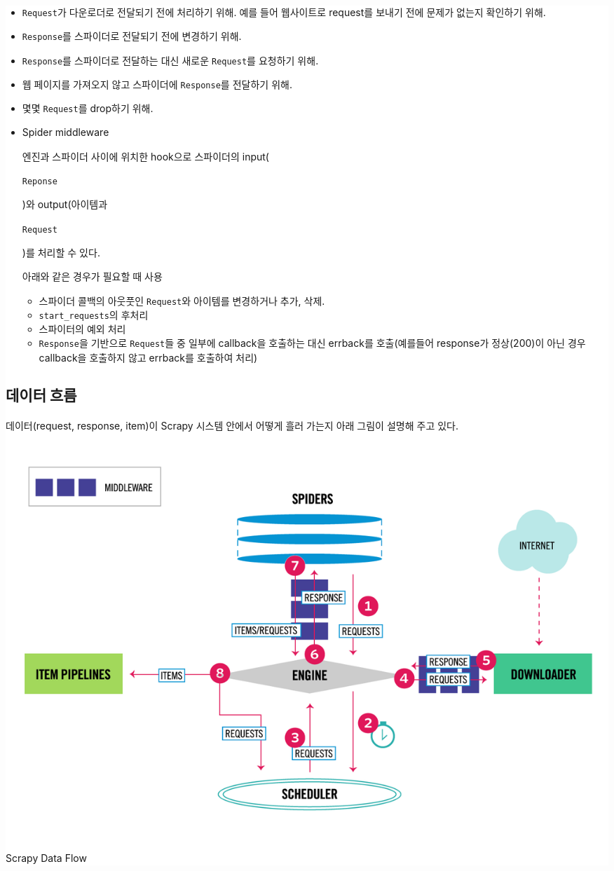   - `Request`가 다운로더로 전달되기 전에 처리하기 위해. 예를 들어 웹사이트로 request를 보내기 전에 문제가 없는지 확인하기 위해.
  - `Response`를 스파이더로 전달되기 전에 변경하기 위해.
  - `Response`를 스파이더로 전달하는 대신 새로운 `Request`를 요청하기 위해.
  - 웹 페이지를 가져오지 않고 스파이더에 `Response`를 전달하기 위해.
  - 몇몇 `Request`를 drop하기 위해.

- Spider middleware

  엔진과 스파이더 사이에 위치한 hook으로 스파이더의 input(

  ```
  Reponse
  ```

  )와 output(아이템과

   

  ```
  Request
  ```

  )를 처리할 수 있다.

  아래와 같은 경우가 필요할 때 사용

  - 스파이더 콜백의 아웃풋인 `Request`와 아이템를 변경하거나 추가, 삭제.
  - `start_requests`의 후처리
  - 스파이터의 예외 처리
  - `Response`을 기반으로 `Request`들 중 일부에 callback을 호출하는 대신 errback를 호출(예를들어 response가 정상(200)이 아닌 경우 callback을 호출하지 않고 errback를 호출하여 처리)

## 데이터 흐름

데이터(request, response, item)이 Scrapy 시스템 안에서 어떻게 흘러 가는지 아래 그림이 설명해 주고 있다.



![img](./images/img.png)Scrapy Data Flow
